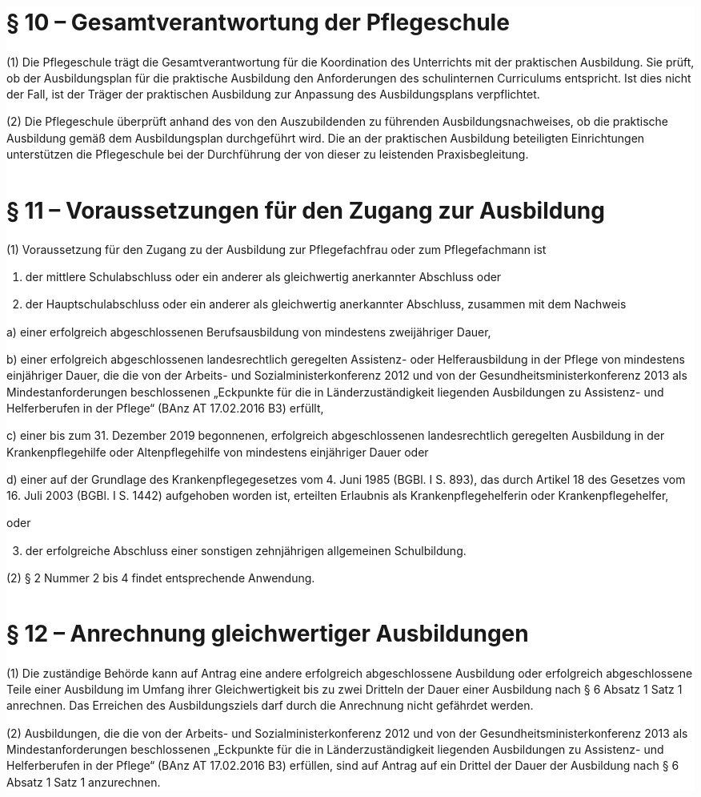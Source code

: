 # § 10 – Gesamtverantwortung der Pflegeschule

(1) Die Pflegeschule trägt die Gesamtverantwortung für die Koordination des Unterrichts mit der praktischen Ausbildung. Sie prüft, ob der Ausbildungsplan für die praktische Ausbildung den Anforderungen des schulinternen Curriculums entspricht. Ist dies nicht der Fall, ist der Träger der praktischen Ausbildung zur Anpassung des Ausbildungsplans verpflichtet.

(2) Die Pflegeschule überprüft anhand des von den Auszubildenden zu führenden Ausbildungsnachweises, ob die praktische Ausbildung gemäß dem Ausbildungsplan durchgeführt wird. Die an der praktischen Ausbildung beteiligten Einrichtungen unterstützen die Pflegeschule bei der Durchführung der von dieser zu leistenden Praxisbegleitung.

# § 11 – Voraussetzungen für den Zugang zur Ausbildung

(1) Voraussetzung für den Zugang zu der Ausbildung zur Pflegefachfrau oder zum Pflegefachmann ist

1. der mittlere Schulabschluss oder ein anderer als gleichwertig anerkannter Abschluss oder

2. der Hauptschulabschluss oder ein anderer als gleichwertig anerkannter Abschluss, zusammen mit dem Nachweis

a) einer erfolgreich abgeschlossenen Berufsausbildung von mindestens zweijähriger Dauer,

b) einer erfolgreich abgeschlossenen landesrechtlich geregelten Assistenz- oder Helferausbildung in der Pflege von mindestens einjähriger Dauer, die die von der Arbeits- und Sozialministerkonferenz 2012 und von der Gesundheitsministerkonferenz 2013 als Mindestanforderungen beschlossenen „Eckpunkte für die in Länderzuständigkeit liegenden Ausbildungen zu Assistenz- und Helferberufen in der Pflege“ (BAnz AT 17.02.2016 B3) erfüllt,

c) einer bis zum 31. Dezember 2019 begonnenen, erfolgreich abgeschlossenen landesrechtlich geregelten Ausbildung in der Krankenpflegehilfe oder Altenpflegehilfe von mindestens einjähriger Dauer oder

d) einer auf der Grundlage des Krankenpflegegesetzes vom 4. Juni 1985 (BGBl. I S. 893), das durch Artikel 18 des Gesetzes vom 16. Juli 2003 (BGBl. I S. 1442) aufgehoben worden ist, erteilten Erlaubnis als Krankenpflegehelferin oder Krankenpflegehelfer,

oder

3. der erfolgreiche Abschluss einer sonstigen zehnjährigen allgemeinen Schulbildung.

(2) § 2 Nummer 2 bis 4 findet entsprechende Anwendung.

# § 12 – Anrechnung gleichwertiger Ausbildungen

(1) Die zuständige Behörde kann auf Antrag eine andere erfolgreich abgeschlossene Ausbildung oder erfolgreich abgeschlossene Teile einer Ausbildung im Umfang ihrer Gleichwertigkeit bis zu zwei Dritteln der Dauer einer Ausbildung nach § 6 Absatz 1 Satz 1 anrechnen. Das Erreichen des Ausbildungsziels darf durch die Anrechnung nicht gefährdet werden.

(2) Ausbildungen, die die von der Arbeits- und Sozialministerkonferenz 2012 und von der Gesundheitsministerkonferenz 2013 als Mindestanforderungen beschlossenen „Eckpunkte für die in Länderzuständigkeit liegenden Ausbildungen zu Assistenz- und Helferberufen in der Pflege“ (BAnz AT 17.02.2016 B3) erfüllen, sind auf Antrag auf ein Drittel der Dauer der Ausbildung nach § 6 Absatz 1 Satz 1 anzurechnen.

